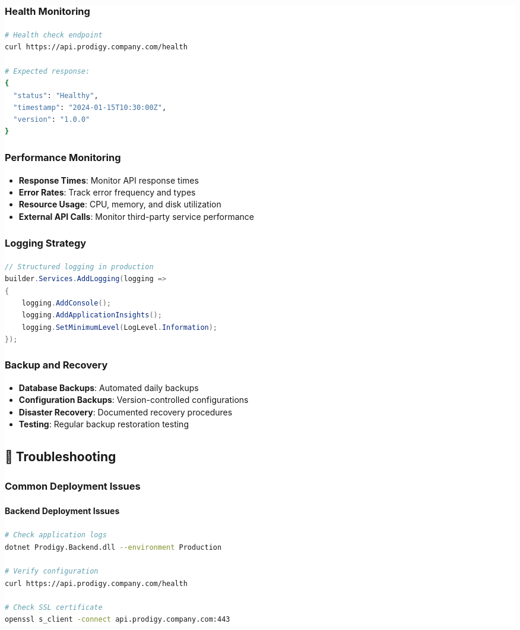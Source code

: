 ### Health Monitoring
```bash
# Health check endpoint
curl https://api.prodigy.company.com/health

# Expected response:
{
  "status": "Healthy",
  "timestamp": "2024-01-15T10:30:00Z",
  "version": "1.0.0"
}
```

### Performance Monitoring
- **Response Times**: Monitor API response times
- **Error Rates**: Track error frequency and types
- **Resource Usage**: CPU, memory, and disk utilization
- **External API Calls**: Monitor third-party service performance

### Logging Strategy
```csharp
// Structured logging in production
builder.Services.AddLogging(logging =>
{
    logging.AddConsole();
    logging.AddApplicationInsights();
    logging.SetMinimumLevel(LogLevel.Information);
});
```

### Backup and Recovery
- **Database Backups**: Automated daily backups
- **Configuration Backups**: Version-controlled configurations
- **Disaster Recovery**: Documented recovery procedures
- **Testing**: Regular backup restoration testing

## 🔧 Troubleshooting

### Common Deployment Issues

#### Backend Deployment Issues
```bash
# Check application logs
dotnet Prodigy.Backend.dll --environment Production

# Verify configuration
curl https://api.prodigy.company.com/health

# Check SSL certificate
openssl s_client -connect api.prodigy.company.com:443
```
